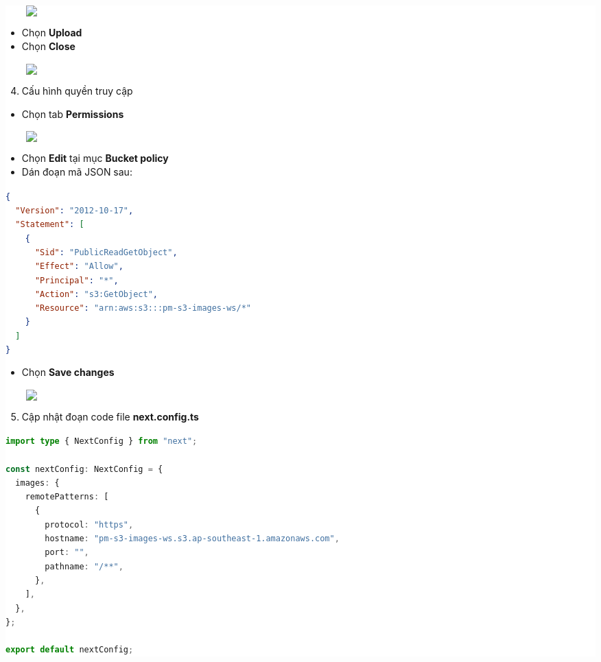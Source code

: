 <p align="center">
<img src="/images/9/9.3.2.png"  style="max-width:800px; width:100%; height:auto; display:block; margin:auto;" />
</p>

- Chọn **Upload**
- Chọn **Close**

<p align="center">
<img src="/images/9/9.3.3.png"  style="max-width:800px; width:100%; height:auto; display:block; margin:auto;" />
</p>

4. Cấu hình quyền truy cập

- Chọn tab **Permissions**

<p align="center">
<img src="/images/9/9.4.1.png"  style="max-width:800px; width:100%; height:auto; display:block; margin:auto;" />
</p>

- Chọn **Edit** tại mục **Bucket policy**
- Dán đoạn mã JSON sau:

```json
{
  "Version": "2012-10-17",
  "Statement": [
    {
      "Sid": "PublicReadGetObject",
      "Effect": "Allow",
      "Principal": "*",
      "Action": "s3:GetObject",
      "Resource": "arn:aws:s3:::pm-s3-images-ws/*"
    }
  ]
}
```

- Chọn **Save changes**

<p align="center">
<img src="/images/9/9.4.2.png"  style="max-width:800px; width:100%; height:auto; display:block; margin:auto;" />
</p>

5. Cập nhật đoạn code file **next.config.ts**

```ts
import type { NextConfig } from "next";

const nextConfig: NextConfig = {
  images: {
    remotePatterns: [
      {
        protocol: "https",
        hostname: "pm-s3-images-ws.s3.ap-southeast-1.amazonaws.com",
        port: "",
        pathname: "/**",
      },
    ],
  },
};

export default nextConfig;
```
